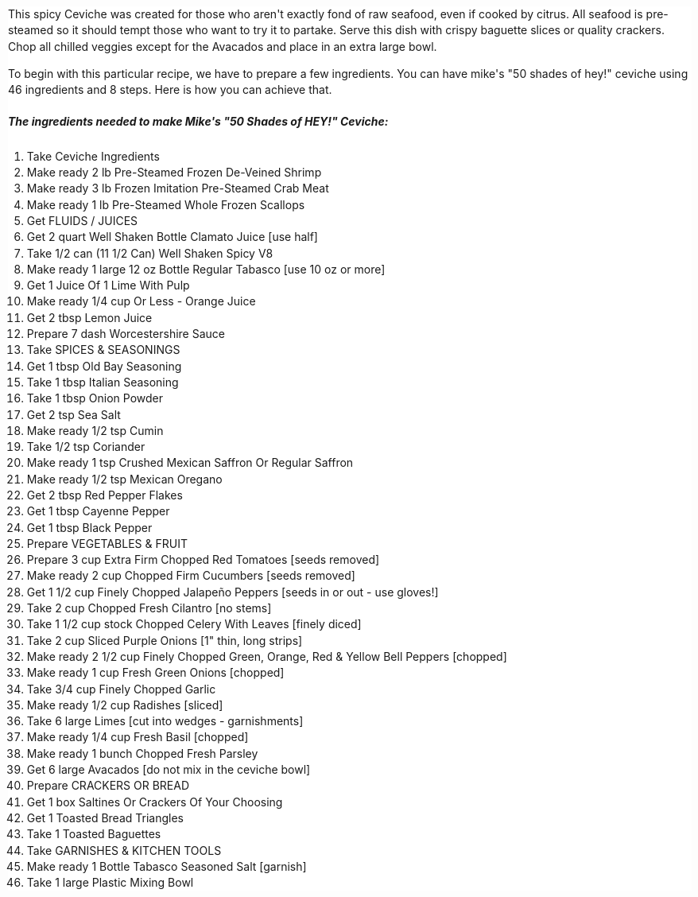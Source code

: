 This spicy Ceviche was created for those who aren&#39;t exactly fond of raw seafood, even if cooked by citrus. All seafood is pre-steamed so it should tempt those who want to try it to partake. Serve this dish with crispy baguette slices or quality crackers. Chop all chilled veggies except for the Avacados and place in an extra large bowl.


To begin with this particular recipe, we have to prepare a few ingredients. You can have mike&#39;s &#34;50 shades of hey!&#34; ceviche using 46 ingredients and 8 steps. Here is how you can achieve that.



##### The ingredients needed to make Mike&#39;s &#34;50 Shades of HEY!&#34; Ceviche:

1. Take  Ceviche Ingredients
1. Make ready 2 lb Pre-Steamed Frozen De-Veined Shrimp
1. Make ready 3 lb Frozen Imitation Pre-Steamed Crab Meat
1. Make ready 1 lb Pre-Steamed Whole Frozen Scallops
1. Get  FLUIDS / JUICES
1. Get 2 quart Well Shaken Bottle Clamato Juice [use half]
1. Take 1/2 can (11 1/2 Can) Well Shaken Spicy V8
1. Make ready 1 large 12 oz Bottle Regular Tabasco [use 10 oz or more]
1. Get 1 Juice Of 1 Lime With Pulp
1. Make ready 1/4 cup Or Less - Orange Juice
1. Get 2 tbsp Lemon Juice
1. Prepare 7 dash Worcestershire Sauce
1. Take  SPICES &amp; SEASONINGS
1. Get 1 tbsp Old Bay Seasoning
1. Take 1 tbsp Italian Seasoning
1. Take 1 tbsp Onion Powder
1. Get 2 tsp Sea Salt
1. Make ready 1/2 tsp Cumin
1. Take 1/2 tsp Coriander
1. Make ready 1 tsp Crushed Mexican Saffron Or Regular Saffron
1. Make ready 1/2 tsp Mexican Oregano
1. Get 2 tbsp Red Pepper Flakes
1. Get 1 tbsp Cayenne Pepper
1. Get 1 tbsp Black Pepper
1. Prepare  VEGETABLES &amp; FRUIT
1. Prepare 3 cup Extra Firm Chopped Red Tomatoes [seeds removed]
1. Make ready 2 cup Chopped Firm Cucumbers [seeds removed]
1. Get 1 1/2 cup Finely Chopped Jalapeño Peppers [seeds in or out - use gloves!]
1. Take 2 cup Chopped Fresh Cilantro [no stems]
1. Take 1 1/2 cup stock Chopped Celery With Leaves [finely diced]
1. Take 2 cup Sliced Purple Onions [1&#34; thin, long strips]
1. Make ready 2 1/2 cup Finely Chopped Green, Orange, Red &amp; Yellow Bell Peppers [chopped]
1. Make ready 1 cup Fresh Green Onions [chopped]
1. Take 3/4 cup Finely Chopped Garlic
1. Make ready 1/2 cup Radishes [sliced]
1. Take 6 large Limes [cut into wedges - garnishments]
1. Make ready 1/4 cup Fresh Basil [chopped]
1. Make ready 1 bunch Chopped Fresh Parsley
1. Get 6 large Avacados [do not mix in the ceviche bowl]
1. Prepare  CRACKERS OR BREAD
1. Get 1 box Saltines Or Crackers Of Your Choosing
1. Get 1 Toasted Bread Triangles
1. Take 1 Toasted Baguettes
1. Take  GARNISHES &amp; KITCHEN TOOLS
1. Make ready 1 Bottle Tabasco Seasoned Salt [garnish]
1. Take 1 large Plastic Mixing Bowl
